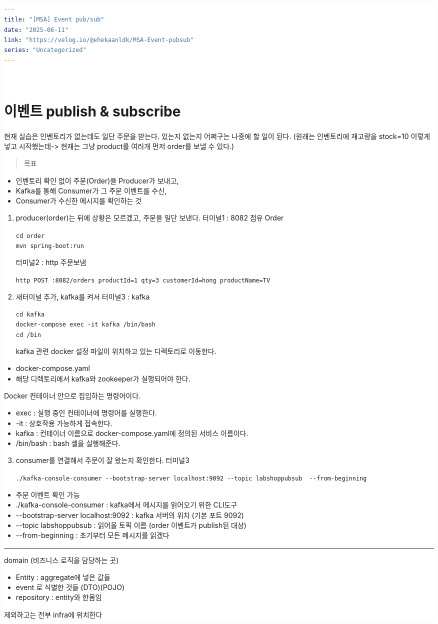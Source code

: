 ```yaml
---
title: "[MSA] Event pub/sub"
date: "2025-06-11"
link: "https://velog.io/@ehekaanldk/MSA-Event-pubsub"
series: "Uncategorized"
---
```


<p><img alt="" src="https://velog.velcdn.com/images/ehekaanldk/post/e7eb081c-1b67-4add-a1ce-423f7b98899d/image.png" /></p>
<h1 id="이벤트-publish--subscribe">이벤트 publish &amp; subscribe</h1>
<p>현재 실습은 인벤토리가 없는데도 일단 주문을 받는다. 있는지 없는지 어쩌구는 나중에 할 일이 된다.
(원래는 인벤토리에 재고량을 stock=10 이렇게 넣고 시작했는데-&gt; 현재는 그냥 product를 여러개 먼저 order를 보낼 수 있다.) </p>
<blockquote>
<p>목표</p>
</blockquote>
<ul>
<li>인벤토리 확인 없이 주문(Order)을 Producer가 보내고,</li>
<li>Kafka를 통해 Consumer가 그 주문 이벤트를 수신,</li>
<li>Consumer가 수신한 메시지를 확인하는 것</li>
</ul>
<ol>
<li>producer(order)는 뒤에 상황은 모르겠고, 주문을 일단 보낸다. 
터미널1 : 8082 점유 Order<pre><code>cd order
mvn spring-boot:run</code></pre>터미널2 : http 주문보냄<pre><code>http POST :8082/orders productId=1 qty=3 customerId=hong productName=TV</code></pre></li>
<li>새터미널 추가, kafka를 켜서
터미널3 : kafka<pre><code>cd kafka
docker-compose exec -it kafka /bin/bash
cd /bin</code></pre>kafka 관련 docker 설정 파일이 위치하고 있는 디렉토리로 이동한다. </li>
</ol>
<ul>
<li>docker-compose.yaml </li>
<li>해당 디렉토리에서 kafka와 zookeeper가 실행되어야 한다. </li>
</ul>
<p>Docker 컨테이너 안으로 집입하는 명령어이다. </p>
<ul>
<li>exec : 실행 중인 컨테이너에 명령어를 실행한다. </li>
<li>-it : 상호작용 가능하게 접속한다.</li>
<li>kafka : 컨테이너 이름으로 docker-compose.yaml에 정의된 서비스 이름이다.</li>
<li>/bin/bash : bash 셸을 실행해준다.</li>
</ul>
<ol start="3">
<li>consumer를 연결해서 주문이 잘 왔는지 확인한다. 
터미널3<pre><code>./kafka-console-consumer --bootstrap-server localhost:9092 --topic labshoppubsub  --from-beginning</code></pre></li>
</ol>
<ul>
<li>주문 이벤트 확인 가능
<img alt="" src="https://velog.velcdn.com/images/ehekaanldk/post/1b5cf768-29b6-454f-b7a7-9214c7d79985/image.png" /></li>
<li>./kafka-console-consumer : kafka에서 메시지를 읽어오기 위한 CLI도구</li>
<li>--bootstrap-server localhost:9092 : kafka 서버의 위치 (기본 포트 9092)</li>
<li>--topic labshoppubsub : 읽어올 토픽 이름 (order 이벤트가 publish된 대상)</li>
<li>--from-beginning : 초기부터 모든 메시지를 읽겠다</li>
</ul>
<hr />
<p>domain (비즈니스 로직을 담당하는 곳)</p>
<ul>
<li>Entity : aggregate에 넣은 값들</li>
<li>event 로 식별한 것들 (DTO)(POJO)</li>
<li>repository : entity와 한몸임</li>
</ul>
<p>제외하고는 전부 infra에 위치한다 